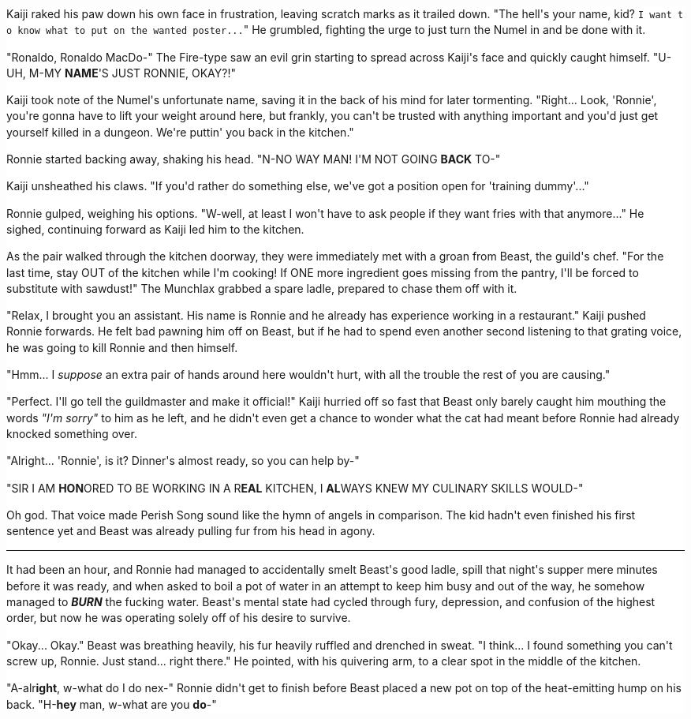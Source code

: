 Kaiji raked his paw down his own face in frustration, leaving scratch marks as it trailed down. "The hell's your name, kid? `I want to know what to put on the wanted poster...`" He grumbled, fighting the urge to just turn the Numel in and be done with it.

"Ronaldo, Ronaldo MacDo-" The Fire-type saw an evil grin starting to spread across Kaiji's face and quickly caught himself. "U-UH, M-MY **NAME**'S JUST RONNIE, OKAY?!"

Kaiji took note of the Numel's unfortunate name, saving it in the back of his mind for later tormenting. "Right... Look, 'Ronnie', you're gonna have to lift your weight around here, but frankly, you can't be trusted with anything important and you'd just get yourself killed in a dungeon. We're puttin' you back in the kitchen."

Ronnie started backing away, shaking his head. "N-NO WAY MAN! I'M NOT GOING **BACK** TO-"

Kaiji unsheathed his claws. "If you'd rather do something else, we've got a position open for 'training dummy'..."

Ronnie gulped, weighing his options. "W-well, at least I won't have to ask people if they want fries with that anymore..." He sighed, continuing forward as Kaiji led him to the kitchen.

As the pair walked through the kitchen doorway, they were immediately met with a groan from Beast, the guild's chef. "For the last time, stay OUT of the kitchen while I'm cooking! If ONE more ingredient goes missing from the pantry, I'll be forced to substitute with sawdust!" The Munchlax grabbed a spare ladle, prepared to chase them off with it.

"Relax, I brought you an assistant. His name is Ronnie and he already has experience working in a restaurant." Kaiji pushed Ronnie forwards. He felt bad pawning him off on Beast, but if he had to spend even another second listening to that grating voice, he was going to kill Ronnie and then himself.

"Hmm... I *suppose* an extra pair of hands around here wouldn't hurt, with all the trouble the rest of you are causing."

"Perfect. I'll go tell the guildmaster and make it official!" Kaiji hurried off so fast that Beast only barely caught him mouthing the words *"I'm sorry"* to him as he left, and he didn't even get a chance to wonder what the cat had meant before Ronnie had already knocked something over.

"Alright... 'Ronnie', is it? Dinner's almost ready, so you can help by-"

"SIR I AM **HON**ORED TO BE WORKING IN A R**EAL** KITCHEN, I **AL**WAYS KNEW MY CULINARY SKILLS WOULD-"

Oh god. That voice made Perish Song sound like the hymn of angels in comparison. The kid hadn't even finished his first sentence yet and Beast was already pulling fur from his head in agony.
***
It had been an hour, and Ronnie had managed to accidentally smelt Beast's good ladle, spill that night's supper mere minutes before it was ready, and when asked to boil a pot of water in an attempt to keep him busy and out of the way, he somehow managed to ***BURN*** the fucking water. Beast's mental state had cycled through fury, depression, and confusion of the highest order, but now he was operating solely off of his desire to survive.

"Okay... Okay." Beast was breathing heavily, his fur heavily ruffled and drenched in sweat. "I think... I found something you can't screw up, Ronnie. Just stand... right there." He pointed, with his quivering arm, to a clear spot in the middle of the kitchen.

"A-alr**ight**, w-what do I do nex-" Ronnie didn't get to finish before Beast placed a new pot on top of the heat-emitting hump on his back. "H-**hey** man, w-what are you **do**-"
